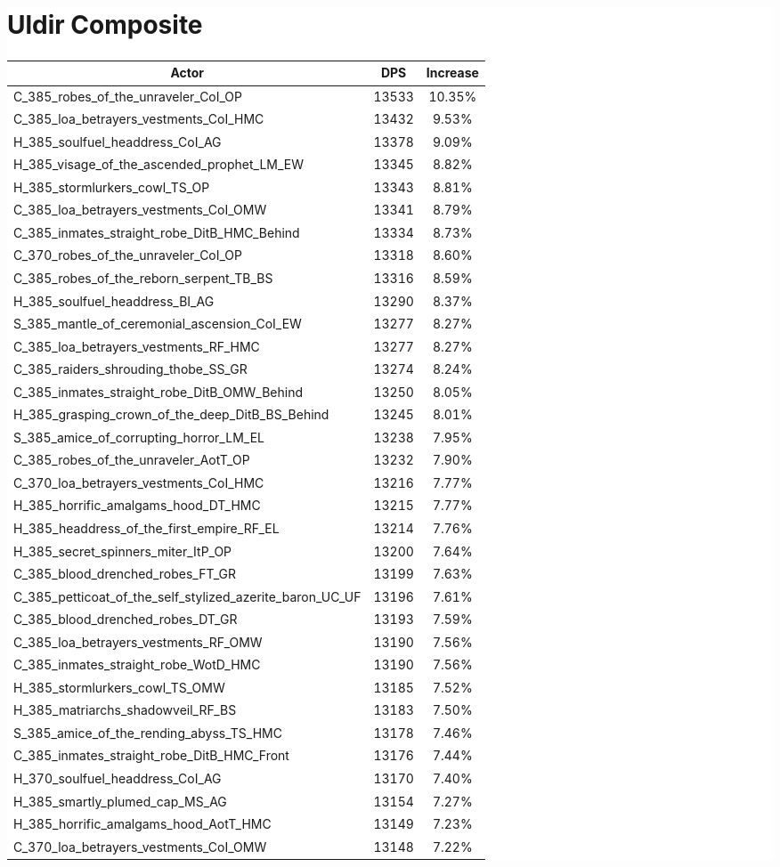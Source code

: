 # Uldir Composite
| Actor | DPS | Increase |
|---|:---:|:---:|
|C_385_robes_of_the_unraveler_CoI_OP|13533|10.35%|
|C_385_loa_betrayers_vestments_CoI_HMC|13432|9.53%|
|H_385_soulfuel_headdress_CoI_AG|13378|9.09%|
|H_385_visage_of_the_ascended_prophet_LM_EW|13345|8.82%|
|H_385_stormlurkers_cowl_TS_OP|13343|8.81%|
|C_385_loa_betrayers_vestments_CoI_OMW|13341|8.79%|
|C_385_inmates_straight_robe_DitB_HMC_Behind|13334|8.73%|
|C_370_robes_of_the_unraveler_CoI_OP|13318|8.60%|
|C_385_robes_of_the_reborn_serpent_TB_BS|13316|8.59%|
|H_385_soulfuel_headdress_BI_AG|13290|8.37%|
|S_385_mantle_of_ceremonial_ascension_CoI_EW|13277|8.27%|
|C_385_loa_betrayers_vestments_RF_HMC|13277|8.27%|
|C_385_raiders_shrouding_thobe_SS_GR|13274|8.24%|
|C_385_inmates_straight_robe_DitB_OMW_Behind|13250|8.05%|
|H_385_grasping_crown_of_the_deep_DitB_BS_Behind|13245|8.01%|
|S_385_amice_of_corrupting_horror_LM_EL|13238|7.95%|
|C_385_robes_of_the_unraveler_AotT_OP|13232|7.90%|
|C_370_loa_betrayers_vestments_CoI_HMC|13216|7.77%|
|H_385_horrific_amalgams_hood_DT_HMC|13215|7.77%|
|H_385_headdress_of_the_first_empire_RF_EL|13214|7.76%|
|H_385_secret_spinners_miter_ItP_OP|13200|7.64%|
|C_385_blood_drenched_robes_FT_GR|13199|7.63%|
|C_385_petticoat_of_the_self_stylized_azerite_baron_UC_UF|13196|7.61%|
|C_385_blood_drenched_robes_DT_GR|13193|7.59%|
|C_385_loa_betrayers_vestments_RF_OMW|13190|7.56%|
|C_385_inmates_straight_robe_WotD_HMC|13190|7.56%|
|H_385_stormlurkers_cowl_TS_OMW|13185|7.52%|
|H_385_matriarchs_shadowveil_RF_BS|13183|7.50%|
|S_385_amice_of_the_rending_abyss_TS_HMC|13178|7.46%|
|C_385_inmates_straight_robe_DitB_HMC_Front|13176|7.44%|
|H_370_soulfuel_headdress_CoI_AG|13170|7.40%|
|H_385_smartly_plumed_cap_MS_AG|13154|7.27%|
|H_385_horrific_amalgams_hood_AotT_HMC|13149|7.23%|
|C_370_loa_betrayers_vestments_CoI_OMW|13148|7.22%|